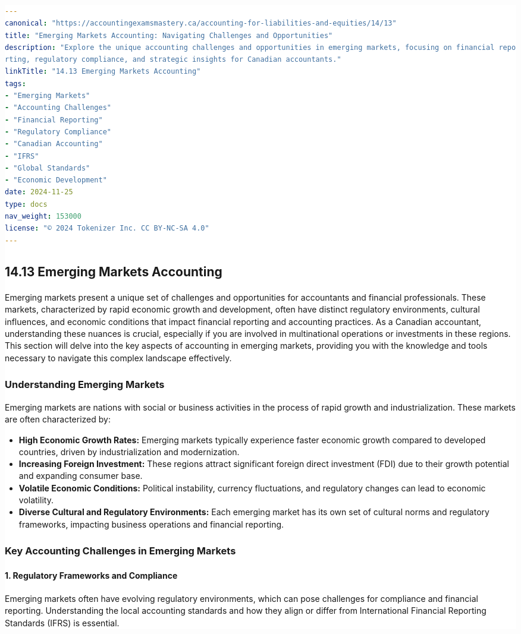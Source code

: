 ```yaml
---
canonical: "https://accountingexamsmastery.ca/accounting-for-liabilities-and-equities/14/13"
title: "Emerging Markets Accounting: Navigating Challenges and Opportunities"
description: "Explore the unique accounting challenges and opportunities in emerging markets, focusing on financial reporting, regulatory compliance, and strategic insights for Canadian accountants."
linkTitle: "14.13 Emerging Markets Accounting"
tags:
- "Emerging Markets"
- "Accounting Challenges"
- "Financial Reporting"
- "Regulatory Compliance"
- "Canadian Accounting"
- "IFRS"
- "Global Standards"
- "Economic Development"
date: 2024-11-25
type: docs
nav_weight: 153000
license: "© 2024 Tokenizer Inc. CC BY-NC-SA 4.0"
---
```


## 14.13 Emerging Markets Accounting

Emerging markets present a unique set of challenges and opportunities for accountants and financial professionals. These markets, characterized by rapid economic growth and development, often have distinct regulatory environments, cultural influences, and economic conditions that impact financial reporting and accounting practices. As a Canadian accountant, understanding these nuances is crucial, especially if you are involved in multinational operations or investments in these regions. This section will delve into the key aspects of accounting in emerging markets, providing you with the knowledge and tools necessary to navigate this complex landscape effectively.

### Understanding Emerging Markets

Emerging markets are nations with social or business activities in the process of rapid growth and industrialization. These markets are often characterized by:

- **High Economic Growth Rates:** Emerging markets typically experience faster economic growth compared to developed countries, driven by industrialization and modernization.
- **Increasing Foreign Investment:** These regions attract significant foreign direct investment (FDI) due to their growth potential and expanding consumer base.
- **Volatile Economic Conditions:** Political instability, currency fluctuations, and regulatory changes can lead to economic volatility.
- **Diverse Cultural and Regulatory Environments:** Each emerging market has its own set of cultural norms and regulatory frameworks, impacting business operations and financial reporting.

### Key Accounting Challenges in Emerging Markets

#### 1. Regulatory Frameworks and Compliance

Emerging markets often have evolving regulatory environments, which can pose challenges for compliance and financial reporting. Understanding the local accounting standards and how they align or differ from International Financial Reporting Standards (IFRS) is essential.

